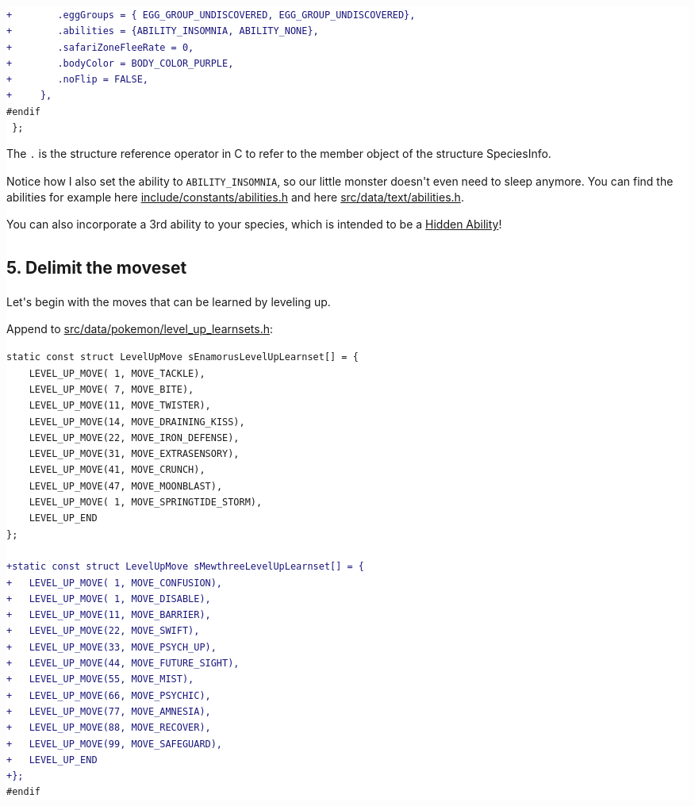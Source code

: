 ```diff
+        .eggGroups = { EGG_GROUP_UNDISCOVERED, EGG_GROUP_UNDISCOVERED},
+        .abilities = {ABILITY_INSOMNIA, ABILITY_NONE},
+        .safariZoneFleeRate = 0,
+        .bodyColor = BODY_COLOR_PURPLE,
+        .noFlip = FALSE,
+     },
#endif
 };
```

The `.` is the structure reference operator in C to refer to the member object of the structure SpeciesInfo.

Notice how I also set the ability to `ABILITY_INSOMNIA`, so our little monster doesn't even need to sleep anymore. You can find the abilities for example here [include/constants/abilities.h](https://github.com/rh-hideout/pokeemerald-expansion/blob/master/include/constants/abilities.h) and here [src/data/text/abilities.h](https://github.com/rh-hideout/pokeemerald-expansion/blob/master/src/data/text/abilities.h).

You can also incorporate a 3rd ability to your species, which is intended to be a [Hidden Ability](https://bulbapedia.bulbagarden.net/wiki/Ability#Hidden_Abilities)!

## 5. Delimit the moveset

Let's begin with the moves that can be learned by leveling up.

Append to [src/data/pokemon/level_up_learnsets.h](https://github.com/rh-hideout/pokeemerald-expansion/blob/master/src/data/pokemon/level_up_learnsets.h):

```diff
static const struct LevelUpMove sEnamorusLevelUpLearnset[] = {
    LEVEL_UP_MOVE( 1, MOVE_TACKLE),
    LEVEL_UP_MOVE( 7, MOVE_BITE),
    LEVEL_UP_MOVE(11, MOVE_TWISTER),
    LEVEL_UP_MOVE(14, MOVE_DRAINING_KISS),
    LEVEL_UP_MOVE(22, MOVE_IRON_DEFENSE),
    LEVEL_UP_MOVE(31, MOVE_EXTRASENSORY),
    LEVEL_UP_MOVE(41, MOVE_CRUNCH),
    LEVEL_UP_MOVE(47, MOVE_MOONBLAST),
    LEVEL_UP_MOVE( 1, MOVE_SPRINGTIDE_STORM),
    LEVEL_UP_END
};

+static const struct LevelUpMove sMewthreeLevelUpLearnset[] = {
+   LEVEL_UP_MOVE( 1, MOVE_CONFUSION),
+   LEVEL_UP_MOVE( 1, MOVE_DISABLE),
+   LEVEL_UP_MOVE(11, MOVE_BARRIER),
+   LEVEL_UP_MOVE(22, MOVE_SWIFT),
+   LEVEL_UP_MOVE(33, MOVE_PSYCH_UP),
+   LEVEL_UP_MOVE(44, MOVE_FUTURE_SIGHT),
+   LEVEL_UP_MOVE(55, MOVE_MIST),
+   LEVEL_UP_MOVE(66, MOVE_PSYCHIC),
+   LEVEL_UP_MOVE(77, MOVE_AMNESIA),
+   LEVEL_UP_MOVE(88, MOVE_RECOVER),
+   LEVEL_UP_MOVE(99, MOVE_SAFEGUARD),
+   LEVEL_UP_END
+};
#endif
```
